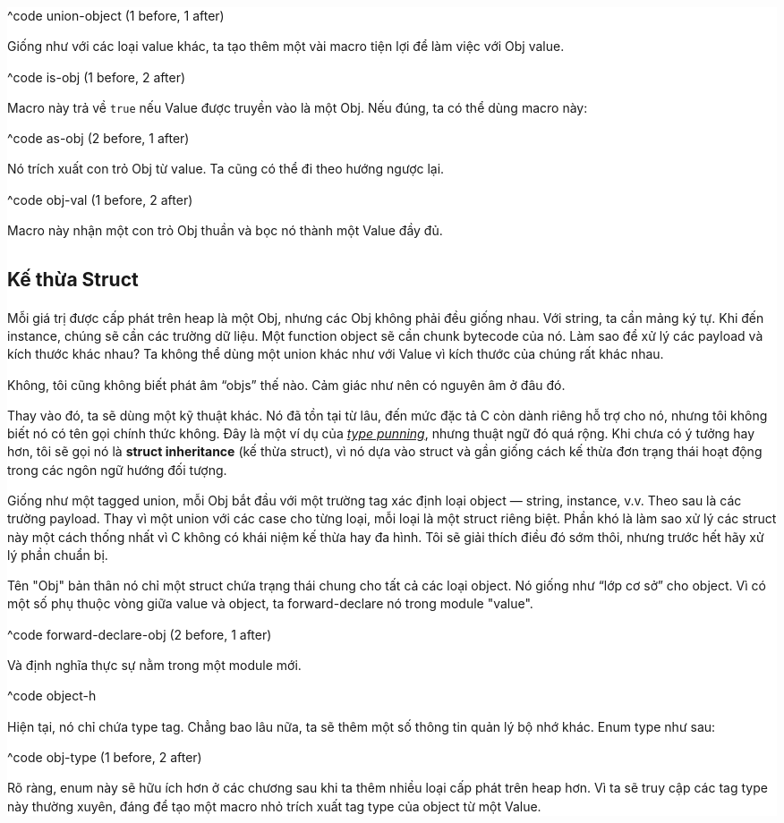 ^code union-object (1 before, 1 after)

Giống như với các loại value khác, ta tạo thêm một vài macro tiện lợi để làm việc với Obj value.

^code is-obj (1 before, 2 after)

Macro này trả về `true` nếu Value được truyền vào là một Obj. Nếu đúng, ta có thể dùng macro này:

^code as-obj (2 before, 1 after)

Nó trích xuất con trỏ Obj từ value. Ta cũng có thể đi theo hướng ngược lại.

^code obj-val (1 before, 2 after)

Macro này nhận một con trỏ Obj thuần và bọc nó thành một Value đầy đủ.

## Kế thừa Struct

Mỗi giá trị được cấp phát trên heap là một Obj, nhưng <span name="objs">các Obj</span> không phải đều giống nhau. Với string, ta cần mảng ký tự. Khi đến instance, chúng sẽ cần các trường dữ liệu. Một function object sẽ cần chunk bytecode của nó. Làm sao để xử lý các payload và kích thước khác nhau? Ta không thể dùng một union khác như với Value vì kích thước của chúng rất khác nhau.

<aside name="objs">

Không, tôi cũng không biết phát âm “objs” thế nào. Cảm giác như nên có nguyên âm ở đâu đó.

</aside>

Thay vào đó, ta sẽ dùng một kỹ thuật khác. Nó đã tồn tại từ lâu, đến mức đặc tả C còn dành riêng hỗ trợ cho nó, nhưng tôi không biết nó có tên gọi chính thức không. Đây là một ví dụ của [*type punning*](https://en.wikipedia.org/wiki/Type_punning), nhưng thuật ngữ đó quá rộng. Khi chưa có ý tưởng hay hơn, tôi sẽ gọi nó là **struct inheritance** (kế thừa struct), vì nó dựa vào struct và gần giống cách kế thừa đơn trạng thái hoạt động trong các ngôn ngữ hướng đối tượng.

Giống như một tagged union, mỗi Obj bắt đầu với một trường tag xác định loại object — string, instance, v.v. Theo sau là các trường payload. Thay vì một union với các case cho từng loại, mỗi loại là một struct riêng biệt. Phần khó là làm sao xử lý các struct này một cách thống nhất vì C không có khái niệm kế thừa hay đa hình. Tôi sẽ giải thích điều đó sớm thôi, nhưng trước hết hãy xử lý phần chuẩn bị.

Tên "Obj" bản thân nó chỉ một struct chứa trạng thái chung cho tất cả các loại object. Nó giống như “lớp cơ sở” cho object. Vì có một số phụ thuộc vòng giữa value và object, ta forward-declare nó trong module "value".

^code forward-declare-obj (2 before, 1 after)

Và định nghĩa thực sự nằm trong một module mới.

^code object-h

Hiện tại, nó chỉ chứa type tag. Chẳng bao lâu nữa, ta sẽ thêm một số thông tin quản lý bộ nhớ khác. Enum type như sau:

^code obj-type (1 before, 2 after)

Rõ ràng, enum này sẽ hữu ích hơn ở các chương sau khi ta thêm nhiều loại cấp phát trên heap hơn. Vì ta sẽ truy cập các tag type này thường xuyên, đáng để tạo một macro nhỏ trích xuất tag type của object từ một Value.
